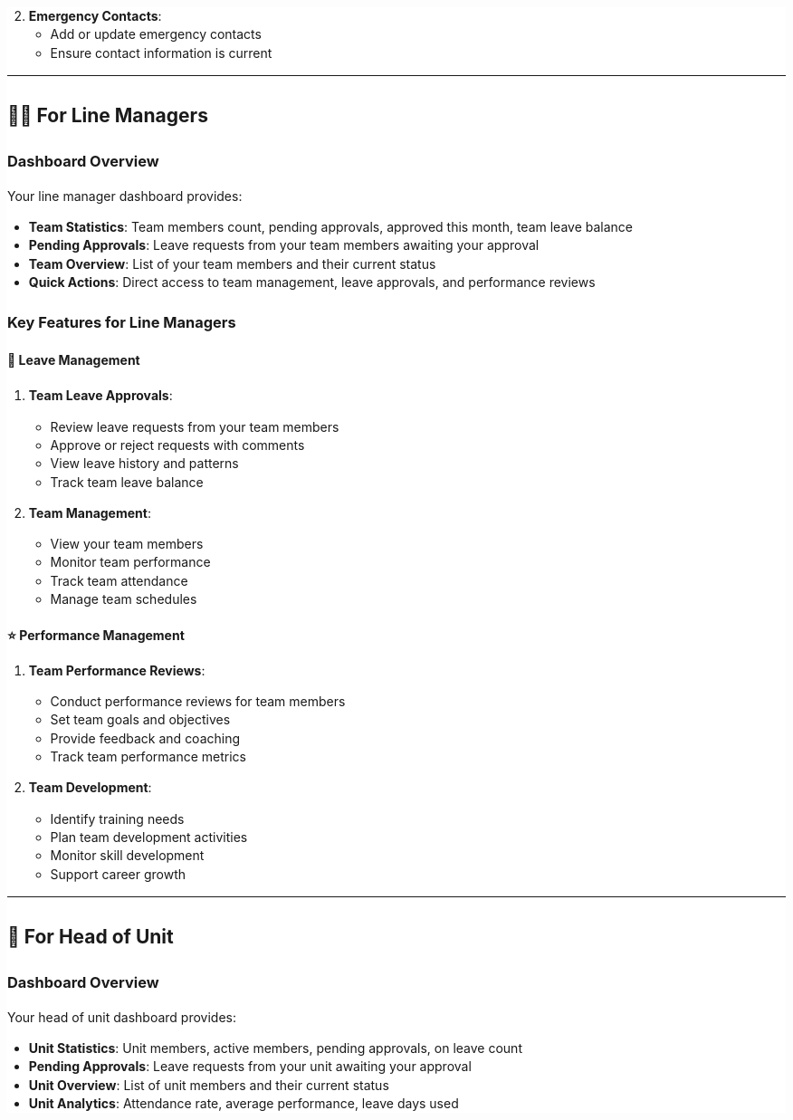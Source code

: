 2. **Emergency Contacts**:
   - Add or update emergency contacts
   - Ensure contact information is current

---

## 👨‍💼 For Line Managers

### Dashboard Overview
Your line manager dashboard provides:
- **Team Statistics**: Team members count, pending approvals, approved this month, team leave balance
- **Pending Approvals**: Leave requests from your team members awaiting your approval
- **Team Overview**: List of your team members and their current status
- **Quick Actions**: Direct access to team management, leave approvals, and performance reviews

### Key Features for Line Managers

#### 📅 Leave Management
1. **Team Leave Approvals**:
   - Review leave requests from your team members
   - Approve or reject requests with comments
   - View leave history and patterns
   - Track team leave balance

2. **Team Management**:
   - View your team members
   - Monitor team performance
   - Track team attendance
   - Manage team schedules

#### ⭐ Performance Management
1. **Team Performance Reviews**:
   - Conduct performance reviews for team members
   - Set team goals and objectives
   - Provide feedback and coaching
   - Track team performance metrics

2. **Team Development**:
   - Identify training needs
   - Plan team development activities
   - Monitor skill development
   - Support career growth

---

## 🏢 For Head of Unit

### Dashboard Overview
Your head of unit dashboard provides:
- **Unit Statistics**: Unit members, active members, pending approvals, on leave count
- **Pending Approvals**: Leave requests from your unit awaiting your approval
- **Unit Overview**: List of unit members and their current status
- **Unit Analytics**: Attendance rate, average performance, leave days used
